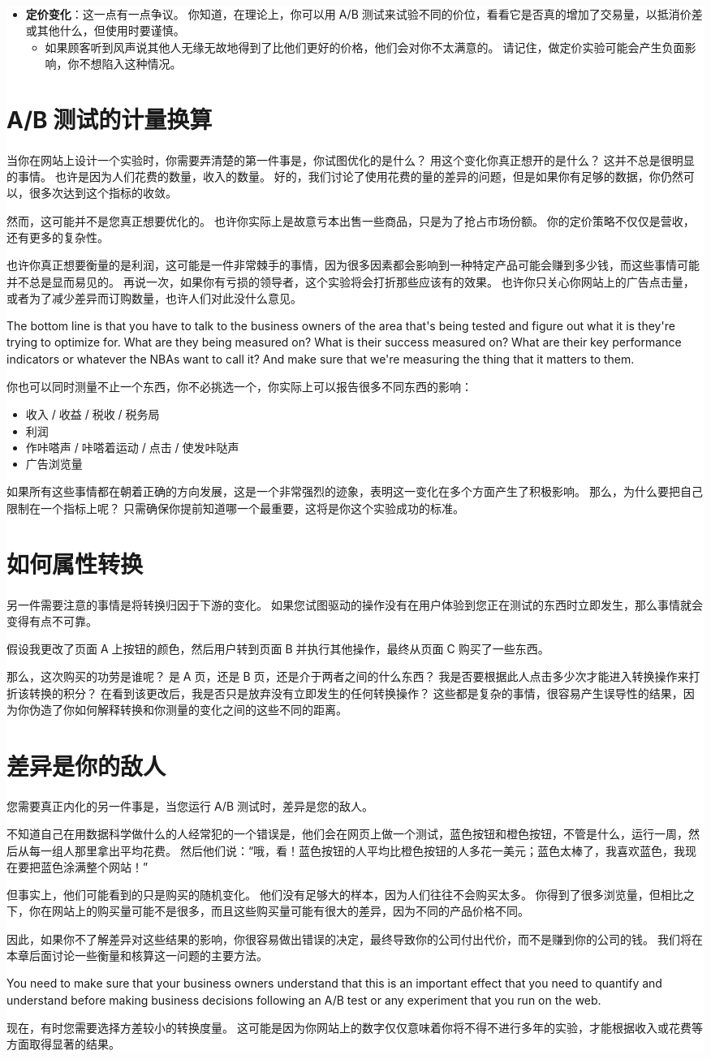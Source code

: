 *   **定价变化**：这一点有一点争议。 你知道，在理论上，你可以用 A/B 测试来试验不同的价位，看看它是否真的增加了交易量，以抵消价差或其他什么，但使用时要谨慎。
    *   如果顾客听到风声说其他人无缘无故地得到了比他们更好的价格，他们会对你不太满意的。 请记住，做定价实验可能会产生负面影响，你不想陷入这种情况。

# A/B 测试的计量换算

当你在网站上设计一个实验时，你需要弄清楚的第一件事是，你试图优化的是什么？ 用这个变化你真正想开的是什么？ 这并不总是很明显的事情。 也许是因为人们花费的数量，收入的数量。 好的，我们讨论了使用花费的量的差异的问题，但是如果你有足够的数据，你仍然可以，很多次达到这个指标的收敛。

然而，这可能并不是您真正想要优化的。 也许你实际上是故意亏本出售一些商品，只是为了抢占市场份额。 你的定价策略不仅仅是营收，还有更多的复杂性。

也许你真正想要衡量的是利润，这可能是一件非常棘手的事情，因为很多因素都会影响到一种特定产品可能会赚到多少钱，而这些事情可能并不总是显而易见的。 再说一次，如果你有亏损的领导者，这个实验将会打折那些应该有的效果。 也许你只关心你网站上的广告点击量，或者为了减少差异而订购数量，也许人们对此没什么意见。

The bottom line is that you have to talk to the business owners of the area that's being tested and figure out what it is they're trying to optimize for. What are they being measured on? What is their success measured on? What are their key performance indicators or whatever the NBAs want to call it? And make sure that we're measuring the thing that it matters to them.

你也可以同时测量不止一个东西，你不必挑选一个，你实际上可以报告很多不同东西的影响：

*   收入 / 收益 / 税收 / 税务局
*   利润
*   作咔嗒声 / 咔嗒着运动 / 点击 / 使发咔哒声
*   广告浏览量

如果所有这些事情都在朝着正确的方向发展，这是一个非常强烈的迹象，表明这一变化在多个方面产生了积极影响。 那么，为什么要把自己限制在一个指标上呢？ 只需确保你提前知道哪一个最重要，这将是你这个实验成功的标准。

# 如何属性转换

另一件需要注意的事情是将转换归因于下游的变化。 如果您试图驱动的操作没有在用户体验到您正在测试的东西时立即发生，那么事情就会变得有点不可靠。

假设我更改了页面 A 上按钮的颜色，然后用户转到页面 B 并执行其他操作，最终从页面 C 购买了一些东西。

那么，这次购买的功劳是谁呢？ 是 A 页，还是 B 页，还是介于两者之间的什么东西？ 我是否要根据此人点击多少次才能进入转换操作来打折该转换的积分？ 在看到该更改后，我是否只是放弃没有立即发生的任何转换操作？ 这些都是复杂的事情，很容易产生误导性的结果，因为你伪造了你如何解释转换和你测量的变化之间的这些不同的距离。

# 差异是你的敌人

您需要真正内化的另一件事是，当您运行 A/B 测试时，差异是您的敌人。

不知道自己在用数据科学做什么的人经常犯的一个错误是，他们会在网页上做一个测试，蓝色按钮和橙色按钮，不管是什么，运行一周，然后从每一组人那里拿出平均花费。 然后他们说：“哦，看！蓝色按钮的人平均比橙色按钮的人多花一美元；蓝色太棒了，我喜欢蓝色，我现在要把蓝色涂满整个网站！”

但事实上，他们可能看到的只是购买的随机变化。 他们没有足够大的样本，因为人们往往不会购买太多。 你得到了很多浏览量，但相比之下，你在网站上的购买量可能不是很多，而且这些购买量可能有很大的差异，因为不同的产品价格不同。

因此，如果你不了解差异对这些结果的影响，你很容易做出错误的决定，最终导致你的公司付出代价，而不是赚到你的公司的钱。 我们将在本章后面讨论一些衡量和核算这一问题的主要方法。

You need to make sure that your business owners understand that this is an important effect that you need to quantify and understand before making business decisions following an A/B test or any experiment that you run on the web.

现在，有时您需要选择方差较小的转换度量。 这可能是因为你网站上的数字仅仅意味着你将不得不进行多年的实验，才能根据收入或花费等方面取得显著的结果。
